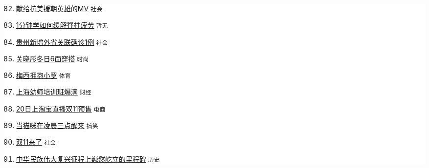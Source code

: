 82. [献给抗美援朝英雄的MV](https://m.weibo.cn/search?containerid=100103type%3D1%26t%3D10%26q%3D%23%E7%8C%AE%E7%BB%99%E6%8A%97%E7%BE%8E%E6%8F%B4%E6%9C%9D%E8%8B%B1%E9%9B%84%E7%9A%84MV%23&isnewpage=1&extparam=seat%3D1%26filter_type%3Drealtimehot%26dgr%3D0%26cate%3D0%26pos%3D46%26realpos%3D45%26flag%3D1%26c_type%3D31%26display_time%3D1634692674%26pre_seqid%3D163469267472303472297&luicode=10000011&lfid=106003type%3D25%26t%3D3%26disable_hot%3D1%26filter_type%3Drealtimehot) `社会` 

83. [1分钟学如何缓解脊柱疲劳](https://m.weibo.cn/search?containerid=100103type%3D1%26t%3D10%26q%3D1%E5%88%86%E9%92%9F%E5%AD%A6%E5%A6%82%E4%BD%95%E7%BC%93%E8%A7%A3%E8%84%8A%E6%9F%B1%E7%96%B2%E5%8A%B3&isnewpage=1&extparam=seat%3D1%26filter_type%3Drealtimehot%26dgr%3D0%26cate%3D0%26pos%3D50%26realpos%3D49%26flag%3D0%26c_type%3D31%26display_time%3D1634692674%26pre_seqid%3D163469267472303472297&luicode=10000011&lfid=106003type%3D25%26t%3D3%26disable_hot%3D1%26filter_type%3Drealtimehot) `暂无` 

84. [贵州新增外省关联确诊1例](https://m.weibo.cn/search?containerid=100103type%3D1%26t%3D10%26q%3D%23%E8%B4%B5%E5%B7%9E%E6%96%B0%E5%A2%9E%E5%A4%96%E7%9C%81%E5%85%B3%E8%81%94%E7%A1%AE%E8%AF%8A1%E4%BE%8B%23&isnewpage=1&extparam=seat%3D1%26filter_type%3Drealtimehot%26dgr%3D0%26cate%3D0%26pos%3D51%26realpos%3D50%26flag%3D1%26c_type%3D31%26display_time%3D1634692674%26pre_seqid%3D163469267472303472297&luicode=10000011&lfid=106003type%3D25%26t%3D3%26disable_hot%3D1%26filter_type%3Drealtimehot) `社会` 

85. [关晓彤冬日6面穿搭](https://m.weibo.cn/search?containerid=100103type%3D1%26t%3D10%26q%3D%23%E5%85%B3%E6%99%93%E5%BD%A4%E5%86%AC%E6%97%A56%E9%9D%A2%E7%A9%BF%E6%90%AD%23&isnewpage=1&extparam=seat%3D1%26filter_type%3Drealtimehot%26dgr%3D0%26cate%3D0%26topic_ad%3D1%26pos%3D7%26c_type%3D31%26adid%3D135988%26display_time%3D1634692621%26pre_seqid%3D1634692621021095523352&luicode=10000011&lfid=106003type%3D25%26t%3D3%26disable_hot%3D1%26filter_type%3Drealtimehot) `时尚` 

86. [梅西拥抱小罗](https://m.weibo.cn/search?containerid=100103type%3D1%26t%3D10%26q%3D%23%E6%A2%85%E8%A5%BF%E6%8B%A5%E6%8A%B1%E5%B0%8F%E7%BD%97%23&isnewpage=1&extparam=seat%3D1%26filter_type%3Drealtimehot%26dgr%3D0%26cate%3D0%26pos%3D49%26realpos%3D48%26flag%3D1%26c_type%3D31%26display_time%3D1634692621%26pre_seqid%3D1634692621021095523352&luicode=10000011&lfid=106003type%3D25%26t%3D3%26disable_hot%3D1%26filter_type%3Drealtimehot) `体育` 

87. [上海幼师培训班爆满](https://m.weibo.cn/search?containerid=100103type%3D1%26t%3D10%26q%3D%23%E4%B8%8A%E6%B5%B7%E5%B9%BC%E5%B8%88%E5%9F%B9%E8%AE%AD%E7%8F%AD%E7%88%86%E6%BB%A1%23&isnewpage=1&extparam=seat%3D1%26filter_type%3Drealtimehot%26dgr%3D0%26cate%3D0%26pos%3D50%26realpos%3D49%26flag%3D0%26c_type%3D31%26display_time%3D1634692621%26pre_seqid%3D1634692621021095523352&luicode=10000011&lfid=106003type%3D25%26t%3D3%26disable_hot%3D1%26filter_type%3Drealtimehot) `财经` 

88. [20日上淘宝直播双11预售](https://m.weibo.cn/search?containerid=100103type%3D1%26t%3D10%26q%3D%2320%E6%97%A5%E4%B8%8A%E6%B7%98%E5%AE%9D%E7%9B%B4%E6%92%AD%E5%8F%8C11%E9%A2%84%E5%94%AE%23&isnewpage=1&extparam=seat%3D1%26filter_type%3Drealtimehot%26dgr%3D0%26cate%3D0%26topic_ad%3D1%26pos%3D3%26c_type%3D31%26adid%3D136025%26display_time%3D1634692564%26pre_seqid%3D16346924321670134939&luicode=10000011&lfid=106003type%3D25%26t%3D3%26disable_hot%3D1%26filter_type%3Drealtimehot) `电商` 

89. [当猫咪在凌晨三点醒来](https://m.weibo.cn/search?containerid=100103type%3D1%26t%3D10%26q%3D%23%E5%BD%93%E7%8C%AB%E5%92%AA%E5%9C%A8%E5%87%8C%E6%99%A8%E4%B8%89%E7%82%B9%E9%86%92%E6%9D%A5%23&isnewpage=1&extparam=seat%3D1%26filter_type%3Drealtimehot%26dgr%3D0%26cate%3D0%26pos%3D51%26realpos%3D50%26flag%3D0%26c_type%3D31%26display_time%3D1634692564%26pre_seqid%3D16346924321670134939&luicode=10000011&lfid=106003type%3D25%26t%3D3%26disable_hot%3D1%26filter_type%3Drealtimehot) `搞笑` 

90. [双11来了](https://m.weibo.cn/search?containerid=100103type%3D1%26t%3D10%26q%3D%23%E5%8F%8C11%E6%9D%A5%E4%BA%86%23&isnewpage=1&extparam=seat%3D1%26filter_type%3Drealtimehot%26dgr%3D0%26cate%3D0%26topic_ad%3D1%26pos%3D7%26c_type%3D31%26adid%3D135974%26display_time%3D1634692508%26pre_seqid%3D16346925081190112868377&luicode=10000011&lfid=106003type%3D25%26t%3D3%26disable_hot%3D1%26filter_type%3Drealtimehot) `社会` 

91. [中华民族伟大复兴征程上巍然屹立的里程碑](https://m.weibo.cn/search?containerid=100103type%3D1%26t%3D10%26q%3D%23%E4%B8%AD%E5%8D%8E%E6%B0%91%E6%97%8F%E4%BC%9F%E5%A4%A7%E5%A4%8D%E5%85%B4%E5%BE%81%E7%A8%8B%E4%B8%8A%E5%B7%8D%E7%84%B6%E5%B1%B9%E7%AB%8B%E7%9A%84%E9%87%8C%E7%A8%8B%E7%A2%91%23&isnewpage=1&extparam=seat%3D1%26pos%3D0%26dgr%3D0%26c_type%3D51%26filter_type%3Drealtimehot%26cate%3D10103%26display_time%3D1634692454%26pre_seqid%3D163469245458601661913&luicode=10000011&lfid=106003type%3D25%26t%3D3%26disable_hot%3D1%26filter_type%3Drealtimehot) `历史` 

